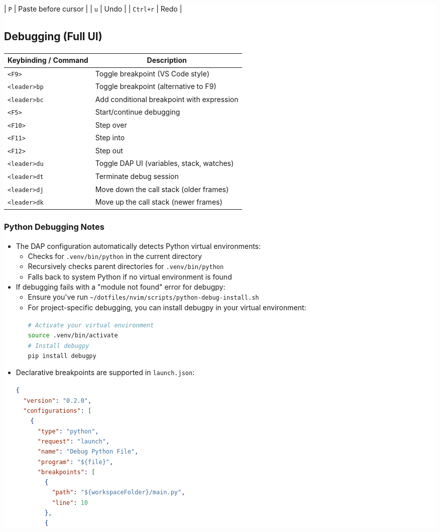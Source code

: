 | `P` | Paste before cursor |
| `u` | Undo |
| `Ctrl+r` | Redo |

## Debugging (Full UI)

| Keybinding / Command | Description |
|------------|-------------|
| `<F9>` | Toggle breakpoint (VS Code style) |
| `<leader>bp` | Toggle breakpoint (alternative to F9) |
| `<leader>bc` | Add conditional breakpoint with expression |
| `<F5>` | Start/continue debugging |
| `<F10>` | Step over |
| `<F11>` | Step into |
| `<F12>` | Step out |
| `<leader>du` | Toggle DAP UI (variables, stack, watches) |
| `<leader>dt` | Terminate debug session |
| `<leader>dj` | Move down the call stack (older frames) |
| `<leader>dk` | Move up the call stack (newer frames) |

### Python Debugging Notes

- The DAP configuration automatically detects Python virtual environments:
  - Checks for `.venv/bin/python` in the current directory
  - Recursively checks parent directories for `.venv/bin/python`
  - Falls back to system Python if no virtual environment is found
- If debugging fails with a "module not found" error for debugpy:
  - Ensure you've run `~/dotfiles/nvim/scripts/python-debug-install.sh`
  - For project-specific debugging, you can install debugpy in your virtual environment:
    ```bash
    # Activate your virtual environment
    source .venv/bin/activate
    # Install debugpy
    pip install debugpy
    ```
- Declarative breakpoints are supported in `launch.json`:
  ```json
  {
    "version": "0.2.0",
    "configurations": [
      {
        "type": "python",
        "request": "launch",
        "name": "Debug Python File",
        "program": "${file}",
        "breakpoints": [
          {
            "path": "${workspaceFolder}/main.py",
            "line": 10
          },
          {
  ```